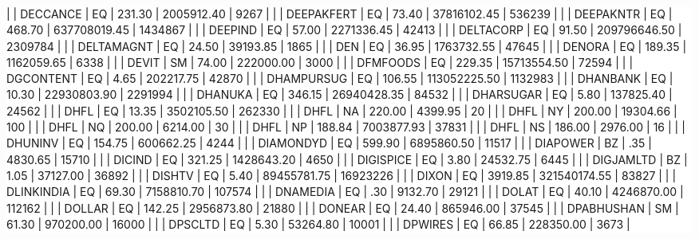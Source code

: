 |  | DECCANCE | EQ | 231.30 | 2005912.40 | 9267 |
|  | DEEPAKFERT | EQ | 73.40 | 37816102.45 | 536239 |
|  | DEEPAKNTR | EQ | 468.70 | 637708019.45 | 1434867 |
|  | DEEPIND | EQ | 57.00 | 2271336.45 | 42413 |
|  | DELTACORP | EQ | 91.50 | 209796646.50 | 2309784 |
|  | DELTAMAGNT | EQ | 24.50 | 39193.85 | 1865 |
|  | DEN | EQ | 36.95 | 1763732.55 | 47645 |
|  | DENORA | EQ | 189.35 | 1162059.65 | 6338 |
|  | DEVIT | SM | 74.00 | 222000.00 | 3000 |
|  | DFMFOODS | EQ | 229.35 | 15713554.50 | 72594 |
|  | DGCONTENT | EQ | 4.65 | 202217.75 | 42870 |
|  | DHAMPURSUG | EQ | 106.55 | 113052225.50 | 1132983 |
|  | DHANBANK | EQ | 10.30 | 22930803.90 | 2291994 |
|  | DHANUKA | EQ | 346.15 | 26940428.35 | 84532 |
|  | DHARSUGAR | EQ | 5.80 | 137825.40 | 24562 |
|  | DHFL | EQ | 13.35 | 3502105.50 | 262330 |
|  | DHFL | NA | 220.00 | 4399.95 | 20 |
|  | DHFL | NY | 200.00 | 19304.66 | 100 |
|  | DHFL | NQ | 200.00 | 6214.00 | 30 |
|  | DHFL | NP | 188.84 | 7003877.93 | 37831 |
|  | DHFL | NS | 186.00 | 2976.00 | 16 |
|  | DHUNINV | EQ | 154.75 | 600662.25 | 4244 |
|  | DIAMONDYD | EQ | 599.90 | 6895860.50 | 11517 |
|  | DIAPOWER | BZ | .35 | 4830.65 | 15710 |
|  | DICIND | EQ | 321.25 | 1428643.20 | 4650 |
|  | DIGISPICE | EQ | 3.80 | 24532.75 | 6445 |
|  | DIGJAMLTD | BZ | 1.05 | 37127.00 | 36892 |
|  | DISHTV | EQ | 5.40 | 89455781.75 | 16923226 |
|  | DIXON | EQ | 3919.85 | 321540174.55 | 83827 |
|  | DLINKINDIA | EQ | 69.30 | 7158810.70 | 107574 |
|  | DNAMEDIA | EQ | .30 | 9132.70 | 29121 |
|  | DOLAT | EQ | 40.10 | 4246870.00 | 112162 |
|  | DOLLAR | EQ | 142.25 | 2956873.80 | 21880 |
|  | DONEAR | EQ | 24.40 | 865946.00 | 37545 |
|  | DPABHUSHAN | SM | 61.30 | 970200.00 | 16000 |
|  | DPSCLTD | EQ | 5.30 | 53264.80 | 10001 |
|  | DPWIRES | EQ | 66.85 | 228350.00 | 3673 |